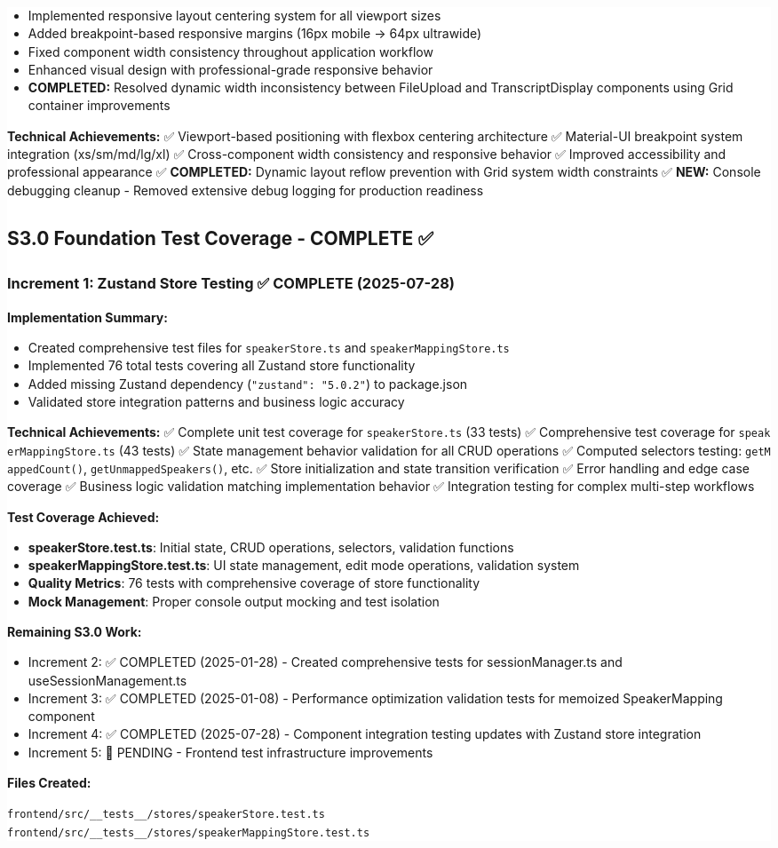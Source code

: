 - Implemented responsive layout centering system for all viewport sizes
- Added breakpoint-based responsive margins (16px mobile → 64px ultrawide)
- Fixed component width consistency throughout application workflow
- Enhanced visual design with professional-grade responsive behavior
- **COMPLETED:** Resolved dynamic width inconsistency between FileUpload and TranscriptDisplay components using Grid container improvements

**Technical Achievements:**
✅ Viewport-based positioning with flexbox centering architecture
✅ Material-UI breakpoint system integration (xs/sm/md/lg/xl)
✅ Cross-component width consistency and responsive behavior
✅ Improved accessibility and professional appearance
✅ **COMPLETED:** Dynamic layout reflow prevention with Grid system width constraints
✅ **NEW:** Console debugging cleanup - Removed extensive debug logging for production readiness

## S3.0 Foundation Test Coverage - COMPLETE ✅

### Increment 1: Zustand Store Testing ✅ COMPLETE (2025-07-28)

**Implementation Summary:**
- Created comprehensive test files for `speakerStore.ts` and `speakerMappingStore.ts`
- Implemented 76 total tests covering all Zustand store functionality
- Added missing Zustand dependency (`"zustand": "5.0.2"`) to package.json
- Validated store integration patterns and business logic accuracy

**Technical Achievements:**
✅ Complete unit test coverage for `speakerStore.ts` (33 tests)
✅ Comprehensive test coverage for `speakerMappingStore.ts` (43 tests)
✅ State management behavior validation for all CRUD operations
✅ Computed selectors testing: `getMappedCount()`, `getUnmappedSpeakers()`, etc.
✅ Store initialization and state transition verification
✅ Error handling and edge case coverage
✅ Business logic validation matching implementation behavior
✅ Integration testing for complex multi-step workflows

**Test Coverage Achieved:**
- **speakerStore.test.ts**: Initial state, CRUD operations, selectors, validation functions
- **speakerMappingStore.test.ts**: UI state management, edit mode operations, validation system
- **Quality Metrics**: 76 tests with comprehensive coverage of store functionality
- **Mock Management**: Proper console output mocking and test isolation

**Remaining S3.0 Work:**
- Increment 2: ✅ COMPLETED (2025-01-28) - Created comprehensive tests for sessionManager.ts and useSessionManagement.ts 
- Increment 3: ✅ COMPLETED (2025-01-08) - Performance optimization validation tests for memoized SpeakerMapping component
- Increment 4: ✅ COMPLETED (2025-07-28) - Component integration testing updates with Zustand store integration
- Increment 5: 🔄 PENDING - Frontend test infrastructure improvements

**Files Created:**
```
frontend/src/__tests__/stores/speakerStore.test.ts
frontend/src/__tests__/stores/speakerMappingStore.test.ts
```
